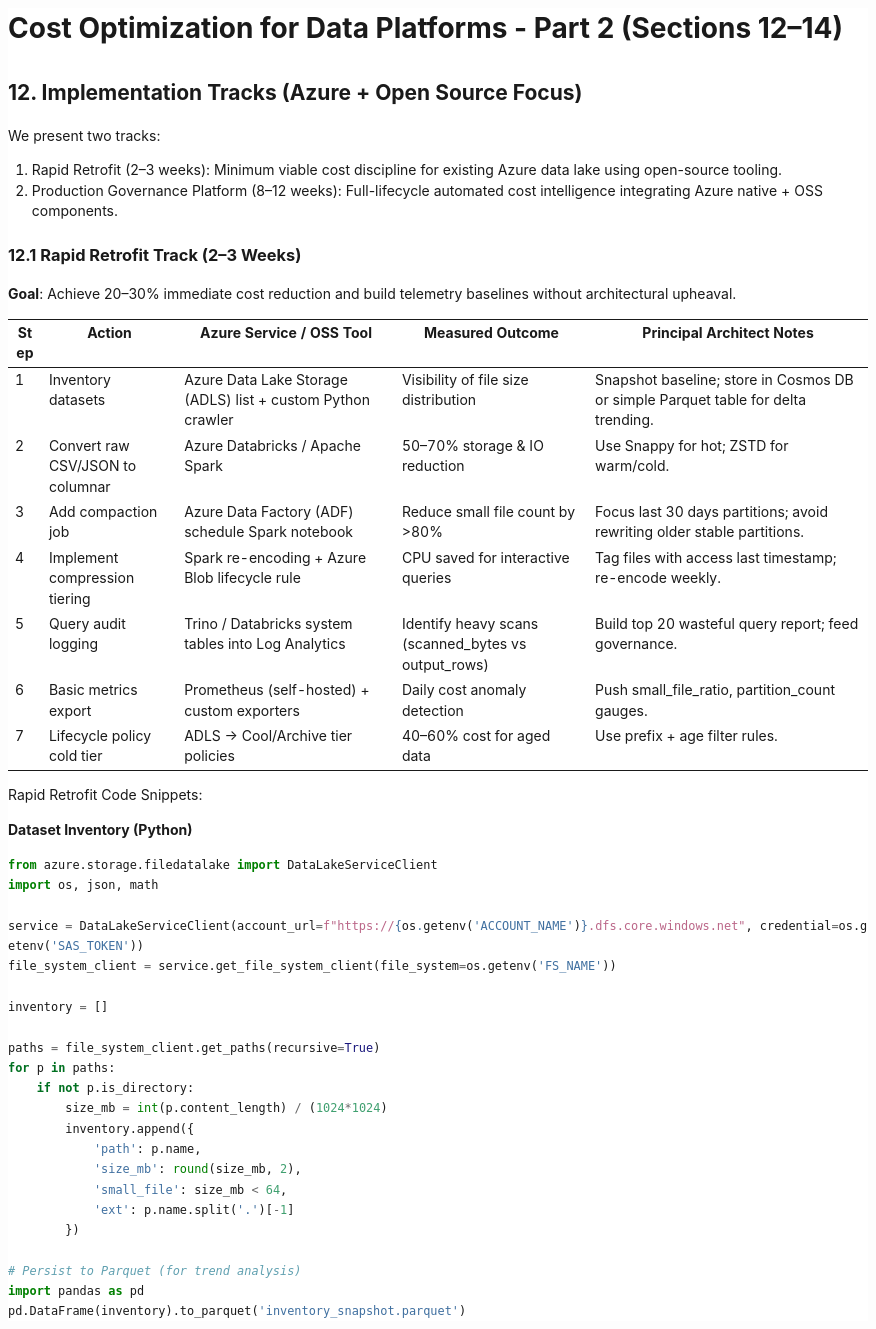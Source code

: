 # Cost Optimization for Data Platforms - Part 2 (Sections 12–14)

## 12. Implementation Tracks (Azure + Open Source Focus)

We present two tracks:
1. Rapid Retrofit (2–3 weeks): Minimum viable cost discipline for existing Azure data lake using open-source tooling.
2. Production Governance Platform (8–12 weeks): Full-lifecycle automated cost intelligence integrating Azure native + OSS components.

### 12.1 Rapid Retrofit Track (2–3 Weeks)
**Goal**: Achieve 20–30% immediate cost reduction and build telemetry baselines without architectural upheaval.

| Step | Action | Azure Service / OSS Tool | Measured Outcome | Principal Architect Notes |
|------|--------|---------------------------|------------------|---------------------------|
| 1 | Inventory datasets | Azure Data Lake Storage (ADLS) list + custom Python crawler | Visibility of file size distribution | Snapshot baseline; store in Cosmos DB or simple Parquet table for delta trending. |
| 2 | Convert raw CSV/JSON to columnar | Azure Databricks / Apache Spark | 50–70% storage & IO reduction | Use Snappy for hot; ZSTD for warm/cold. |
| 3 | Add compaction job | Azure Data Factory (ADF) schedule Spark notebook | Reduce small file count by >80% | Focus last 30 days partitions; avoid rewriting older stable partitions. |
| 4 | Implement compression tiering | Spark re-encoding + Azure Blob lifecycle rule | CPU saved for interactive queries | Tag files with access last timestamp; re-encode weekly. |
| 5 | Query audit logging | Trino / Databricks system tables into Log Analytics | Identify heavy scans (scanned_bytes vs output_rows) | Build top 20 wasteful query report; feed governance. |
| 6 | Basic metrics export | Prometheus (self-hosted) + custom exporters | Daily cost anomaly detection | Push small_file_ratio, partition_count gauges. |
| 7 | Lifecycle policy cold tier | ADLS -> Cool/Archive tier policies | 40–60% cost for aged data | Use prefix + age filter rules. |

Rapid Retrofit Code Snippets:

**Dataset Inventory (Python)**
```python
from azure.storage.filedatalake import DataLakeServiceClient
import os, json, math

service = DataLakeServiceClient(account_url=f"https://{os.getenv('ACCOUNT_NAME')}.dfs.core.windows.net", credential=os.getenv('SAS_TOKEN'))
file_system_client = service.get_file_system_client(file_system=os.getenv('FS_NAME'))

inventory = []

paths = file_system_client.get_paths(recursive=True)
for p in paths:
    if not p.is_directory:
        size_mb = int(p.content_length) / (1024*1024)
        inventory.append({
            'path': p.name,
            'size_mb': round(size_mb, 2),
            'small_file': size_mb < 64,
            'ext': p.name.split('.')[-1]
        })

# Persist to Parquet (for trend analysis)
import pandas as pd
pd.DataFrame(inventory).to_parquet('inventory_snapshot.parquet')
```
